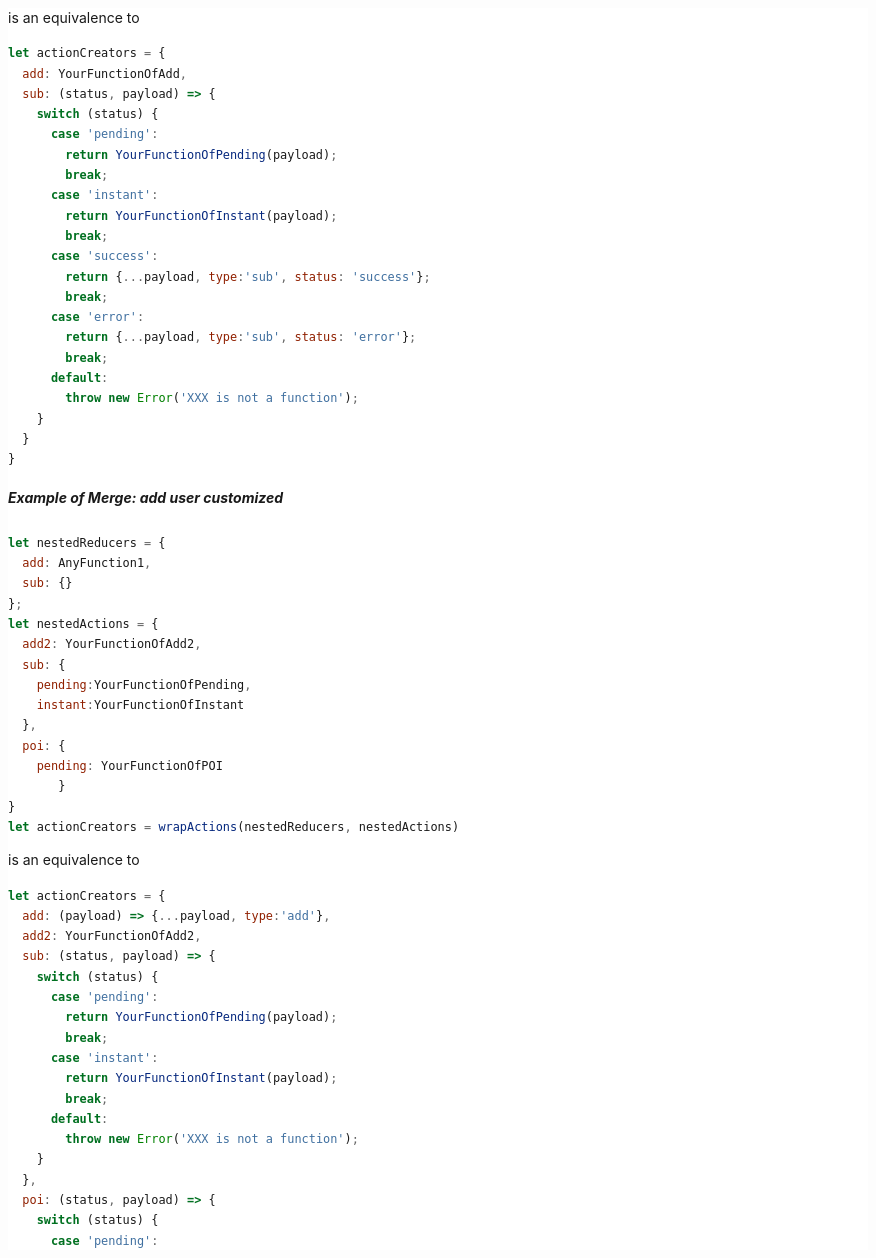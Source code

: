 is an equivalence to

```js 
let actionCreators = {
  add: YourFunctionOfAdd,
  sub: (status, payload) => {
    switch (status) {
      case 'pending': 
        return YourFunctionOfPending(payload);
        break;
      case 'instant':
        return YourFunctionOfInstant(payload);
        break;
      case 'success':
        return {...payload, type:'sub', status: 'success'};
        break;
      case 'error':
        return {...payload, type:'sub', status: 'error'};
        break;
      default:
        throw new Error('XXX is not a function');
    }
  }
}
```

##### Example of Merge: add user customized 

```js
let nestedReducers = {
  add: AnyFunction1,
  sub: {}
};
let nestedActions = {
  add2: YourFunctionOfAdd2,
  sub: {
    pending:YourFunctionOfPending,
    instant:YourFunctionOfInstant
  },
  poi: {
    pending: YourFunctionOfPOI
       }
}
let actionCreators = wrapActions(nestedReducers, nestedActions)
```
is an equivalence to

```js 
let actionCreators = {
  add: (payload) => {...payload, type:'add'},
  add2: YourFunctionOfAdd2,
  sub: (status, payload) => {
    switch (status) {
      case 'pending': 
        return YourFunctionOfPending(payload);
        break;
      case 'instant':
        return YourFunctionOfInstant(payload);
        break;
      default:
        throw new Error('XXX is not a function');
    }
  },
  poi: (status, payload) => {
    switch (status) {
      case 'pending':
```